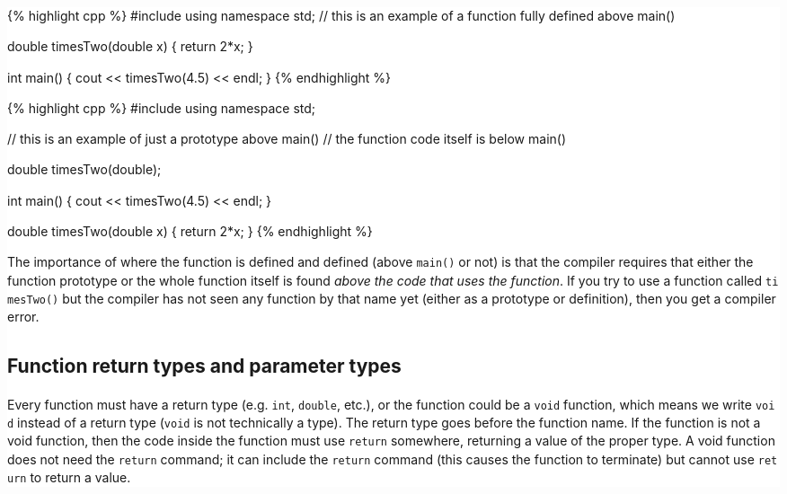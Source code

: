 {% highlight cpp %}
#include <iostream>
using namespace std;
// this is an example of a function fully defined above main()

double timesTwo(double x)
{
    return 2*x;
}

int main()
{
    cout << timesTwo(4.5) << endl;
}
{% endhighlight %}

{% highlight cpp %}
#include <iostream>
using namespace std;

// this is an example of just a prototype above main()
// the function code itself is below main()

double timesTwo(double);

int main()
{
    cout << timesTwo(4.5) << endl;
}

double timesTwo(double x)
{
    return 2*x;
}
{% endhighlight %}

The importance of where the function is defined and defined (above
`main()` or not) is that the compiler requires that either the
function prototype or the whole function itself is found *above the
code that uses the function*. If you try to use a function called
`timesTwo()` but the compiler has not seen any function by that name
yet (either as a prototype or definition), then you get a compiler
error.
 
## Function return types and parameter types
 
Every function must have a return type (e.g. `int`, `double`, etc.),
or the function could be a `void` function, which means we write
`void` instead of a return type (`void` is not technically a
type). The return type goes before the function name. If the function
is not a void function, then the code inside the function must use
`return` somewhere, returning a value of the proper type. A void
function does not need the `return` command; it can include the
`return` command (this causes the function to terminate) but cannot
use `return` to return a value.

